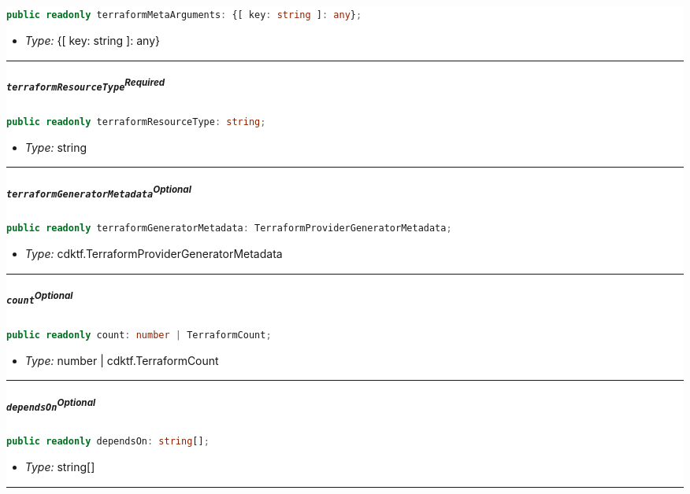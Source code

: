 ```typescript
public readonly terraformMetaArguments: {[ key: string ]: any};
```

- *Type:* {[ key: string ]: any}

---

##### `terraformResourceType`<sup>Required</sup> <a name="terraformResourceType" id="@cdktf/provider-datadog.dataDatadogIntegrationAwsAvailableNamespaces.DataDatadogIntegrationAwsAvailableNamespaces.property.terraformResourceType"></a>

```typescript
public readonly terraformResourceType: string;
```

- *Type:* string

---

##### `terraformGeneratorMetadata`<sup>Optional</sup> <a name="terraformGeneratorMetadata" id="@cdktf/provider-datadog.dataDatadogIntegrationAwsAvailableNamespaces.DataDatadogIntegrationAwsAvailableNamespaces.property.terraformGeneratorMetadata"></a>

```typescript
public readonly terraformGeneratorMetadata: TerraformProviderGeneratorMetadata;
```

- *Type:* cdktf.TerraformProviderGeneratorMetadata

---

##### `count`<sup>Optional</sup> <a name="count" id="@cdktf/provider-datadog.dataDatadogIntegrationAwsAvailableNamespaces.DataDatadogIntegrationAwsAvailableNamespaces.property.count"></a>

```typescript
public readonly count: number | TerraformCount;
```

- *Type:* number | cdktf.TerraformCount

---

##### `dependsOn`<sup>Optional</sup> <a name="dependsOn" id="@cdktf/provider-datadog.dataDatadogIntegrationAwsAvailableNamespaces.DataDatadogIntegrationAwsAvailableNamespaces.property.dependsOn"></a>

```typescript
public readonly dependsOn: string[];
```

- *Type:* string[]

---